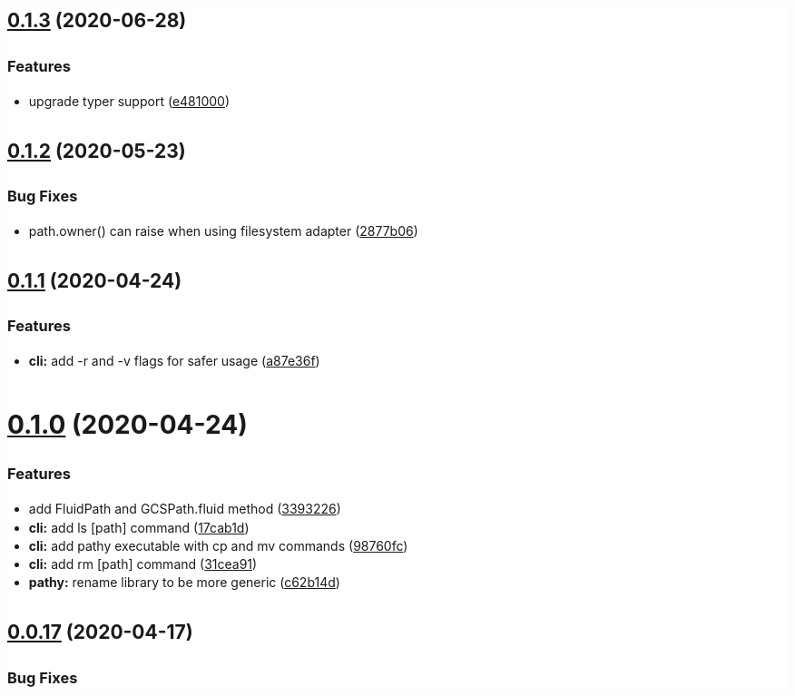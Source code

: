 ## [0.1.3](https://github.com/justindujardin/pathy/compare/v0.1.2...v0.1.3) (2020-06-28)


### Features

* upgrade typer support ([e481000](https://github.com/justindujardin/pathy/commit/e4810004eff21a605626d30cd717983787a6a8c6))

## [0.1.2](https://github.com/justindujardin/pathy/compare/v0.1.1...v0.1.2) (2020-05-23)


### Bug Fixes

* path.owner() can raise when using filesystem adapter ([2877b06](https://github.com/justindujardin/pathy/commit/2877b06562e4bb1d4767e9c297e2aee2fc1284ad))

## [0.1.1](https://github.com/justindujardin/pathy/compare/v0.1.0...v0.1.1) (2020-04-24)


### Features

* **cli:** add -r and -v flags for safer usage ([a87e36f](https://github.com/justindujardin/pathy/commit/a87e36fbc13a705c1f7f9ed7909ff6c9fe8e494e))

# [0.1.0](https://github.com/justindujardin/pathy/compare/v0.0.17...v0.1.0) (2020-04-24)


### Features

* add FluidPath and GCSPath.fluid method ([3393226](https://github.com/justindujardin/pathy/commit/3393226bc7f390f696d109bfac5f44e59a8b5151))
* **cli:** add ls [path] command ([17cab1d](https://github.com/justindujardin/pathy/commit/17cab1d8b96d92ca79e18512ac7e8a42aa136066))
* **cli:** add pathy executable with cp and mv commands ([98760fc](https://github.com/justindujardin/pathy/commit/98760fcfc0cb62891b7f2aac81a74fef088fdf78))
* **cli:** add rm [path] command ([31cea91](https://github.com/justindujardin/pathy/commit/31cea9156d99d9d465569c20c566943d4238c5dd))
* **pathy:** rename library to be more generic ([c62b14d](https://github.com/justindujardin/pathy/commit/c62b14da2aba25024af647e29df09ee57a13f6bd))

## [0.0.17](https://github.com/justindujardin/pathy/compare/v0.0.16...v0.0.17) (2020-04-17)


### Bug Fixes
